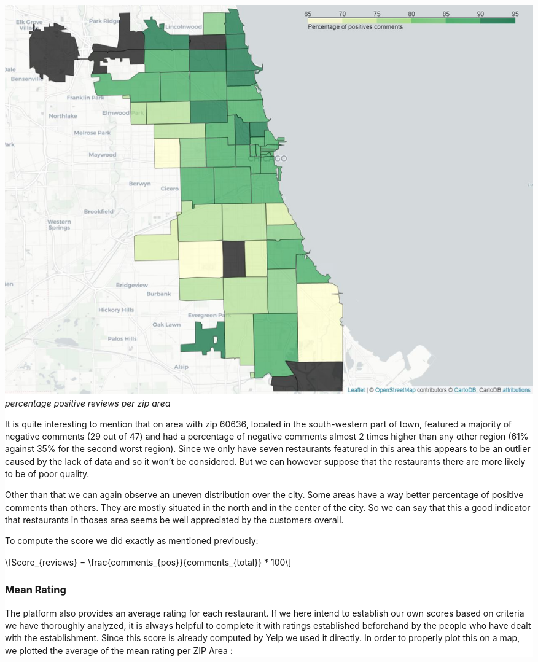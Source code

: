 ![percentage positive reviews](assets/images/percentage_pos_review_chicago.JPG)
*percentage positive reviews per zip area*

It is quite interesting to mention that on area with zip 60636, located in the south-western part of town, featured a majority of negative comments (29 out of 47) and had a percentage of negative comments almost 2 times higher than any other region (61% against 35% for the second worst region). Since we only have seven restaurants featured in this area this appears to be an outlier caused by the lack of data and so it won’t be considered. But we can however suppose that the restaurants there are more likely to be of poor quality.

Other than that we can again observe an uneven distribution over the city. Some areas have a way better percentage of positive comments than others. They are mostly situated in the north and in the center of the city. So we can say that this a good indicator that restaurants in thoses area seems be well appreciated by the customers overall.

To compute the score we did exactly as mentioned previously:

\\[Score_{reviews} = \frac{comments_{pos}}{comments_{total}} * 100\\]

<h3> Mean Rating </h3>

The platform also provides an average rating for each restaurant. If we here intend to establish our own scores based on criteria we have thoroughly analyzed, it is always helpful to complete it with ratings established beforehand by the people who have dealt with the establishment.
Since this score is already computed by Yelp we used it directly. In order to properly plot this on a map, we plotted the average of the mean rating per ZIP Area :
